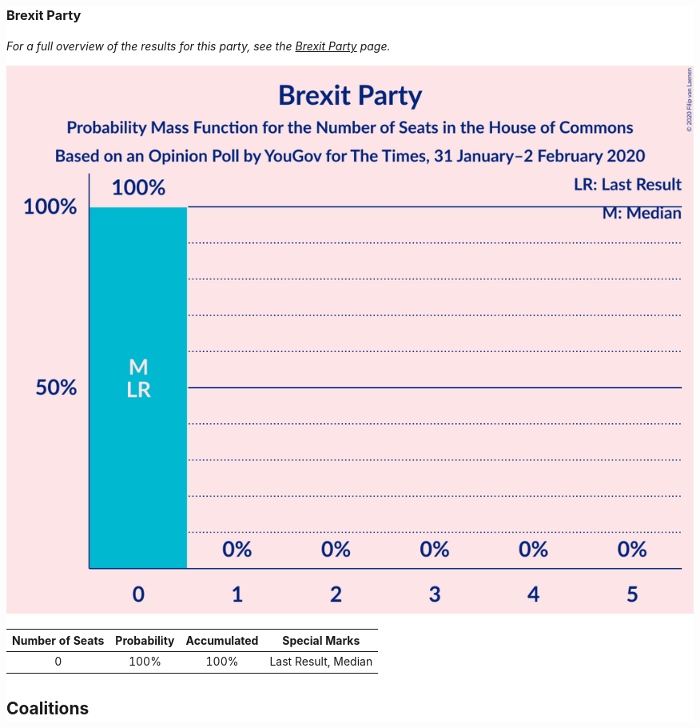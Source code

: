 ### Brexit Party

*For a full overview of the results for this party, see the [Brexit Party](party-brexitparty.html) page.*

![Graph with seats probability mass function not yet produced](2020-02-02-YouGov-seats-pmf-brexitparty.png "Seats Probability Mass Function")

| Number of Seats | Probability | Accumulated | Special Marks |
|:---------------:|:-----------:|:-----------:|:-------------:|
| 0 | 100% | 100% | Last Result, Median |


## Coalitions
